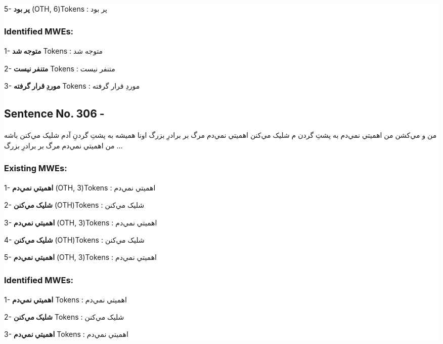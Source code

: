 5- **پر بود** (OTH, 6)Tokens : 
پر
بود

### Identified MWEs: 
1- **متوجه شد** Tokens : 
متوجه
شد

2- **متنفر نيست** Tokens : 
متنفر
نيست

3- **موردِ قرار گرفته** Tokens : 
موردِ
قرار
گرفته

## Sentence No. 306 - 
من و مي‌کشن من اهميتي نمي‌دم به پشتِ گردن م شليک مي‌کنن اهميتي نمي‌دم مرگ بر برادرِ بزرگ اونا هميشه به پشتِ گردنِ آدم شليک مي‌کنن باشه من اهميتي نمي‌دم مرگ بر برادرِ بزرگ … 
### Existing MWEs: 
1- **اهميتي نمي‌دم** (OTH, 3)Tokens : 
اهميتي
نمي‌دم

2- **شليک مي‌کنن** (OTH)Tokens : 
شليک
مي‌کنن

3- **اهميتي نمي‌دم** (OTH, 3)Tokens : 
اهميتي
نمي‌دم

4- **شليک مي‌کنن** (OTH)Tokens : 
شليک
مي‌کنن

5- **اهميتي نمي‌دم** (OTH, 3)Tokens : 
اهميتي
نمي‌دم

### Identified MWEs: 
1- **اهميتي نمي‌دم** Tokens : 
اهميتي
نمي‌دم

2- **شليک مي‌کنن** Tokens : 
شليک
مي‌کنن

3- **اهميتي نمي‌دم** Tokens : 
اهميتي
نمي‌دم
